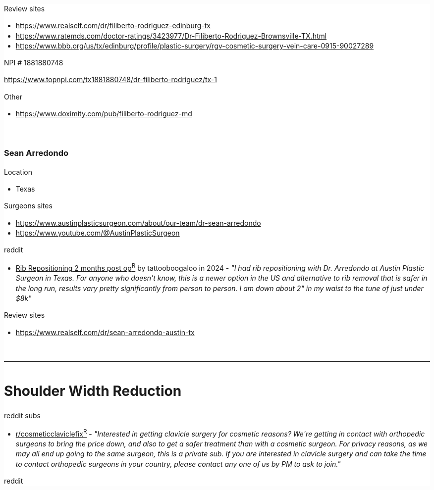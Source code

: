 Review sites

* https://www.realself.com/dr/filiberto-rodriguez-edinburg-tx
* https://www.ratemds.com/doctor-ratings/3423977/Dr-Filiberto-Rodriguez-Brownsville-TX.html
* https://www.bbb.org/us/tx/edinburg/profile/plastic-surgery/rgv-cosmetic-surgery-vein-care-0915-90027289

NPI # 1881880748

https://www.topnpi.com/tx1881880748/dr-filiberto-rodriguez/tx-1

Other

* https://www.doximity.com/pub/filiberto-rodriguez-md

<br />

### Sean Arredondo

Location

* Texas

Surgeons sites

* https://www.austinplasticsurgeon.com/about/our-team/dr-sean-arredondo
* https://www.youtube.com/@AustinPlasticSurgeon

reddit

* [Rib Repositioning 2 months post op<sup>R</sup>](https://www.reddit.com/r/Transgender_Surgeries/comments/1dkga0a/rib_repositioning_2_months_post_op/) by  tattooboogaloo in 2024 - *"I had rib repositioning with Dr. Arredondo at Austin Plastic Surgeon in Texas. For anyone who doesn't know, this is a newer option in the US and alternative to rib removal that is safer in the long run, results vary pretty significantly from person to person. I am down about 2" in my waist to the tune of just under $8k"*

Review sites

* https://www.realself.com/dr/sean-arredondo-austin-tx

<br />

---

# Shoulder Width Reduction

reddit subs

* [r/cosmeticclaviclefix<sup>R</sup>](https://www.reddit.com/r/cosmeticclaviclefix) - *"Interested in getting clavicle surgery for cosmetic reasons? We're getting in contact with orthopedic surgeons to bring the price down, and also to get a safer treatment than with a cosmetic surgeon. For privacy reasons, as we may all end up going to the same surgeon, this is a private sub. If you are interested in clavicle surgery and can take the time to contact orthopedic surgeons in your country, please contact any one of us by PM to ask to join."*

reddit
